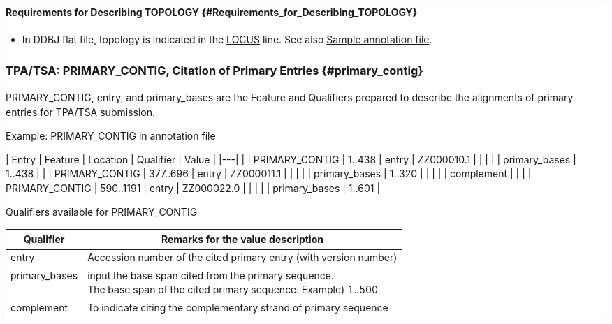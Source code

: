 #### Requirements for Describing TOPOLOGY  {#Requirements_for_Describing_TOPOLOGY}

  - In DDBJ flat file, topology is indicated in the [LOCUS](/ddbj/flat-file-e.html#Locus) line. See also [Sample annotation file](#sample).

### TPA/TSA: PRIMARY\_CONTIG, Citation of Primary Entries {#primary_contig} 

PRIMARY\_CONTIG, entry, and primary\_bases are the Feature and Qualifiers prepared to describe the alignments of primary entries for
TPA/TSA submission.

Example: PRIMARY\_CONTIG in annotation file

| Entry | Feature         | Location  | Qualifier      | Value      |
|---|
|       | PRIMARY\_CONTIG | 1..438    | entry          | ZZ000010.1 |
|       |                 |           | primary\_bases | 1..438     |
|       | PRIMARY\_CONTIG | 377..696  | entry          | ZZ000011.1 |
|       |                 |           | primary\_bases | 1..320     |
|       |                 |           | complement     |            |
|       | PRIMARY\_CONTIG | 590..1191 | entry          | ZZ000022.0 |
|       |                 |           | primary\_bases | 1..601     |

Qualifiers available for PRIMARY\_CONTIG

<table>
<thead>
<tr class="header">
<th>Qualifier</th>
<th>Remarks for the value description</th>
</tr>
</thead>
<tbody>
<tr class="odd">
<td>entry</td>
<td>Accession number of the cited primary entry (with version number)</td>
</tr>
<tr class="even">
<td>primary_bases</td>
<td>input the base span cited from the primary sequence.<br />
The base span of the cited primary sequence. Example) 1..500</td>
</tr>
<tr class="odd">
<td>complement</td>
<td>To indicate citing the complementary strand of primary sequence</td>
</tr>
</tbody>
</table>
